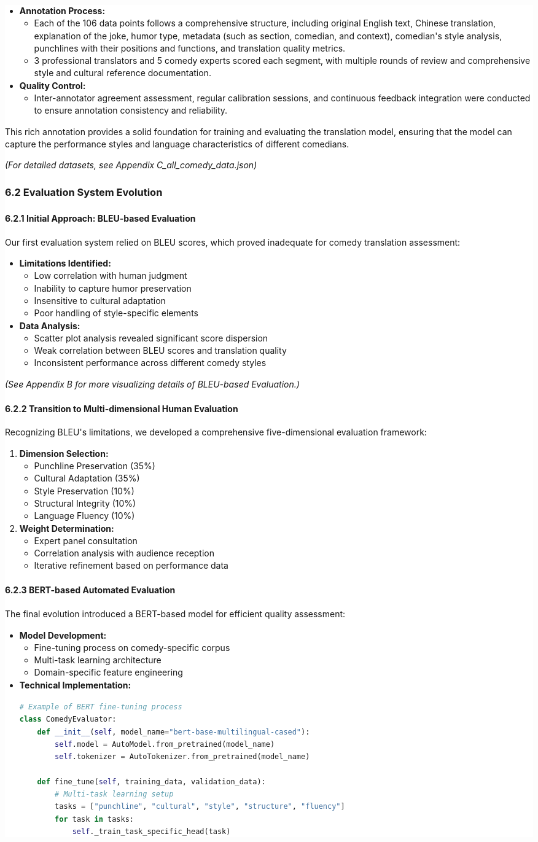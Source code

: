 - **Annotation Process:**
  - Each of the 106 data points follows a comprehensive structure, including original English text, Chinese translation, explanation of the joke, humor type, metadata (such as section, comedian, and context), comedian's style analysis, punchlines with their positions and functions, and translation quality metrics.
  - 3 professional translators and 5 comedy experts scored each segment, with multiple rounds of review and comprehensive style and cultural reference documentation.
- **Quality Control:**
  - Inter-annotator agreement assessment, regular calibration sessions, and continuous feedback integration were conducted to ensure annotation consistency and reliability.

This rich annotation provides a solid foundation for training and evaluating the translation model, ensuring that the model can capture the performance styles and language characteristics of different comedians.

*(For detailed datasets, see Appendix C_all_comedy_data.json)*

### 6.2 Evaluation System Evolution
#### 6.2.1 Initial Approach: BLEU-based Evaluation
Our first evaluation system relied on BLEU scores, which proved inadequate for comedy translation assessment:
- **Limitations Identified:**
  - Low correlation with human judgment
  - Inability to capture humor preservation
  - Insensitive to cultural adaptation
  - Poor handling of style-specific elements
- **Data Analysis:**
  - Scatter plot analysis revealed significant score dispersion
  - Weak correlation between BLEU scores and translation quality
  - Inconsistent performance across different comedy styles

*(See Appendix B for more visualizing details of BLEU-based Evaluation.)*

#### 6.2.2 Transition to Multi-dimensional Human Evaluation
Recognizing BLEU's limitations, we developed a comprehensive five-dimensional evaluation framework:
1. **Dimension Selection:**
   - Punchline Preservation (35%)
   - Cultural Adaptation (35%)
   - Style Preservation (10%)
   - Structural Integrity (10%)
   - Language Fluency (10%)
2. **Weight Determination:**
   - Expert panel consultation
   - Correlation analysis with audience reception
   - Iterative refinement based on performance data
#### 6.2.3 BERT-based Automated Evaluation
The final evolution introduced a BERT-based model for efficient quality assessment:
- **Model Development:**
  - Fine-tuning process on comedy-specific corpus
  - Multi-task learning architecture
  - Domain-specific feature engineering
- **Technical Implementation:**
  ```python
  # Example of BERT fine-tuning process
  class ComedyEvaluator:
      def __init__(self, model_name="bert-base-multilingual-cased"):
          self.model = AutoModel.from_pretrained(model_name)
          self.tokenizer = AutoTokenizer.from_pretrained(model_name)
        
      def fine_tune(self, training_data, validation_data):
          # Multi-task learning setup
          tasks = ["punchline", "cultural", "style", "structure", "fluency"]
          for task in tasks:
              self._train_task_specific_head(task)
  ```